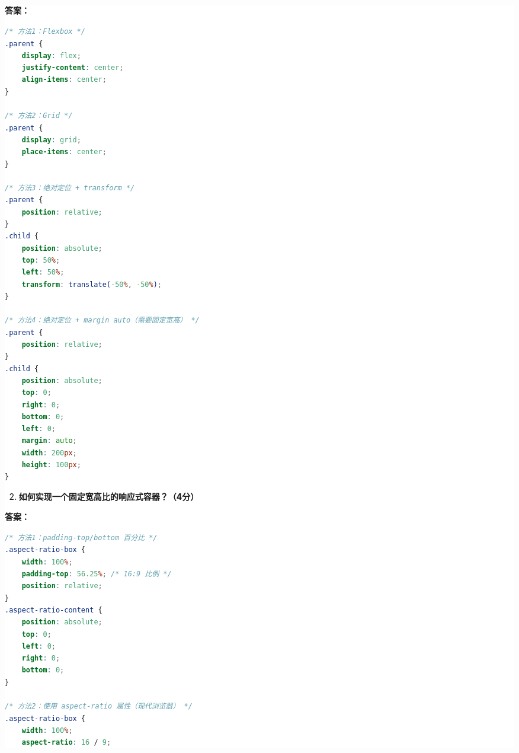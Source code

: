 **答案：**

```css
/* 方法1：Flexbox */
.parent {
    display: flex;
    justify-content: center;
    align-items: center;
}

/* 方法2：Grid */
.parent {
    display: grid;
    place-items: center;
}

/* 方法3：绝对定位 + transform */
.parent {
    position: relative;
}
.child {
    position: absolute;
    top: 50%;
    left: 50%;
    transform: translate(-50%, -50%);
}

/* 方法4：绝对定位 + margin auto（需要固定宽高） */
.parent {
    position: relative;
}
.child {
    position: absolute;
    top: 0;
    right: 0;
    bottom: 0;
    left: 0;
    margin: auto;
    width: 200px;
    height: 100px;
}
```

2. **如何实现一个固定宽高比的响应式容器？（4分）**

**答案：**

```css
/* 方法1：padding-top/bottom 百分比 */
.aspect-ratio-box {
    width: 100%;
    padding-top: 56.25%; /* 16:9 比例 */
    position: relative;
}
.aspect-ratio-content {
    position: absolute;
    top: 0;
    left: 0;
    right: 0;
    bottom: 0;
}

/* 方法2：使用 aspect-ratio 属性（现代浏览器） */
.aspect-ratio-box {
    width: 100%;
    aspect-ratio: 16 / 9;
```